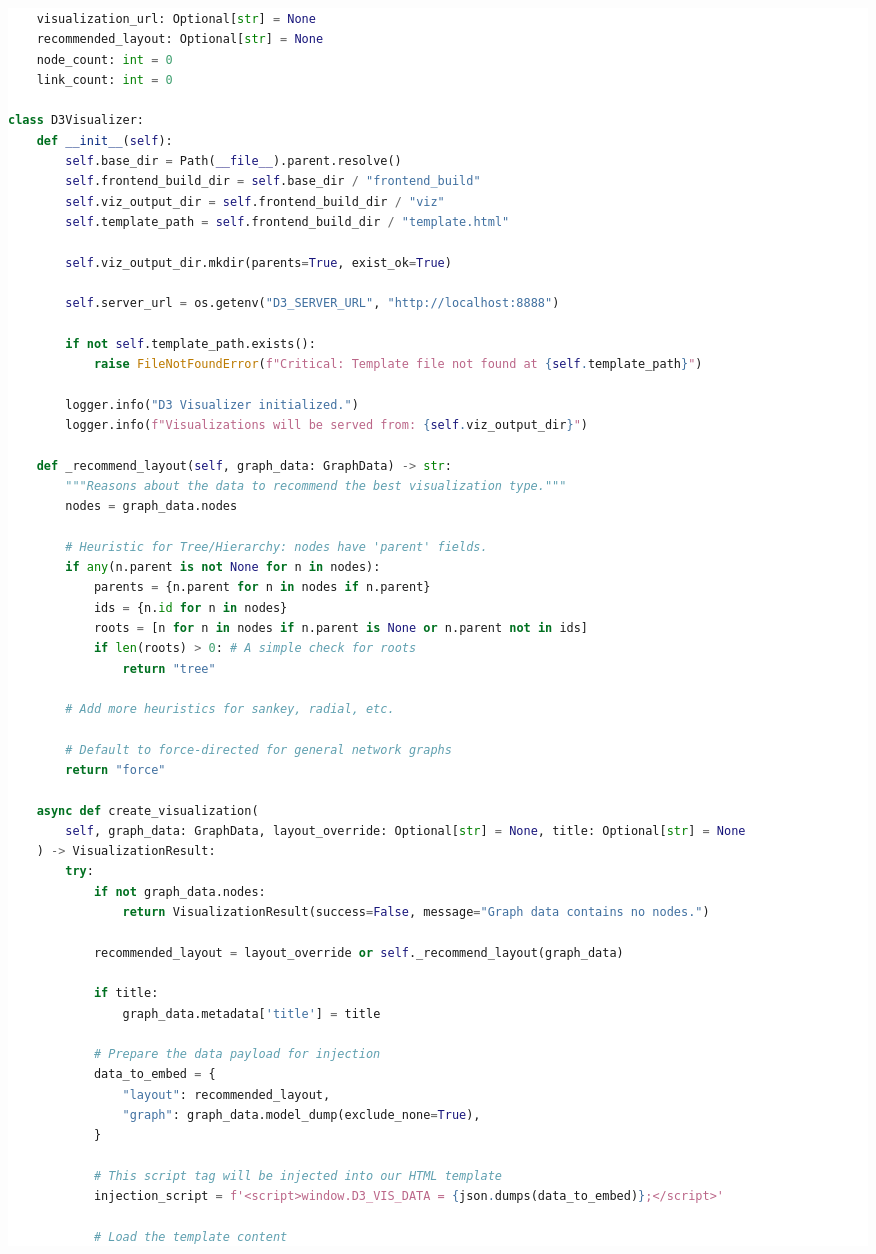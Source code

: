 ```python
    visualization_url: Optional[str] = None
    recommended_layout: Optional[str] = None
    node_count: int = 0
    link_count: int = 0

class D3Visualizer:
    def __init__(self):
        self.base_dir = Path(__file__).parent.resolve()
        self.frontend_build_dir = self.base_dir / "frontend_build"
        self.viz_output_dir = self.frontend_build_dir / "viz"
        self.template_path = self.frontend_build_dir / "template.html"
        
        self.viz_output_dir.mkdir(parents=True, exist_ok=True)

        self.server_url = os.getenv("D3_SERVER_URL", "http://localhost:8888")
        
        if not self.template_path.exists():
            raise FileNotFoundError(f"Critical: Template file not found at {self.template_path}")

        logger.info("D3 Visualizer initialized.")
        logger.info(f"Visualizations will be served from: {self.viz_output_dir}")

    def _recommend_layout(self, graph_data: GraphData) -> str:
        """Reasons about the data to recommend the best visualization type."""
        nodes = graph_data.nodes
        
        # Heuristic for Tree/Hierarchy: nodes have 'parent' fields.
        if any(n.parent is not None for n in nodes):
            parents = {n.parent for n in nodes if n.parent}
            ids = {n.id for n in nodes}
            roots = [n for n in nodes if n.parent is None or n.parent not in ids]
            if len(roots) > 0: # A simple check for roots
                return "tree"
        
        # Add more heuristics for sankey, radial, etc.
        
        # Default to force-directed for general network graphs
        return "force"

    async def create_visualization(
        self, graph_data: GraphData, layout_override: Optional[str] = None, title: Optional[str] = None
    ) -> VisualizationResult:
        try:
            if not graph_data.nodes:
                return VisualizationResult(success=False, message="Graph data contains no nodes.")

            recommended_layout = layout_override or self._recommend_layout(graph_data)
            
            if title:
                graph_data.metadata['title'] = title

            # Prepare the data payload for injection
            data_to_embed = {
                "layout": recommended_layout,
                "graph": graph_data.model_dump(exclude_none=True),
            }
            
            # This script tag will be injected into our HTML template
            injection_script = f'<script>window.D3_VIS_DATA = {json.dumps(data_to_embed)};</script>'
            
            # Load the template content
```